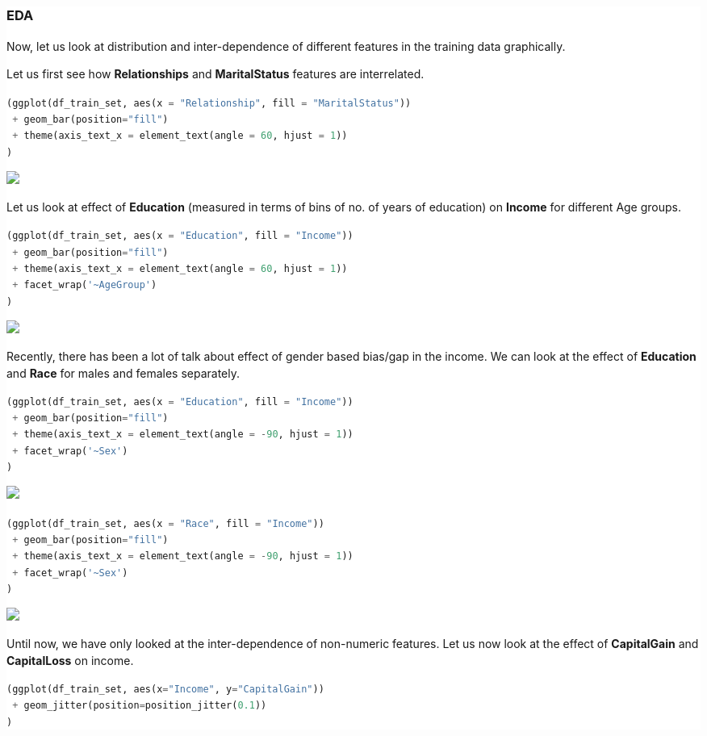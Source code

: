 ### EDA

Now, let us look at distribution and inter-dependence of different features in the training data
graphically.

Let us first see how **Relationships** and **MaritalStatus** features are interrelated.

```python
(ggplot(df_train_set, aes(x = "Relationship", fill = "MaritalStatus"))
 + geom_bar(position="fill")
 + theme(axis_text_x = element_text(angle = 60, hjust = 1))
)
```

![](https://res.cloudinary.com/sadanandsingh/image/upload/v1567366123/tree/img2.png)

Let us look at effect of **Education** (measured in terms of bins of no. of years of education) on
**Income** for different Age groups.

```python
(ggplot(df_train_set, aes(x = "Education", fill = "Income"))
 + geom_bar(position="fill")
 + theme(axis_text_x = element_text(angle = 60, hjust = 1))
 + facet_wrap('~AgeGroup')
)
```

![](https://res.cloudinary.com/sadanandsingh/image/upload/v1567366124/tree/img3.png)

Recently, there has been a lot of talk about effect of gender based bias/gap in the income. We can
look at the effect of **Education** and **Race** for males and females separately.

```python
(ggplot(df_train_set, aes(x = "Education", fill = "Income"))
 + geom_bar(position="fill")
 + theme(axis_text_x = element_text(angle = -90, hjust = 1))
 + facet_wrap('~Sex')
)
```

![](https://res.cloudinary.com/sadanandsingh/image/upload/v1567366124/tree/img4.png)

```python
(ggplot(df_train_set, aes(x = "Race", fill = "Income"))
 + geom_bar(position="fill")
 + theme(axis_text_x = element_text(angle = -90, hjust = 1))
 + facet_wrap('~Sex')
)
```

![](https://res.cloudinary.com/sadanandsingh/image/upload/v1567366124/tree/img5.png)

Until now, we have only looked at the inter-dependence of non-numeric features. Let us now look at
the effect of **CapitalGain** and **CapitalLoss** on income.

```python
(ggplot(df_train_set, aes(x="Income", y="CapitalGain"))
 + geom_jitter(position=position_jitter(0.1))
)
```
